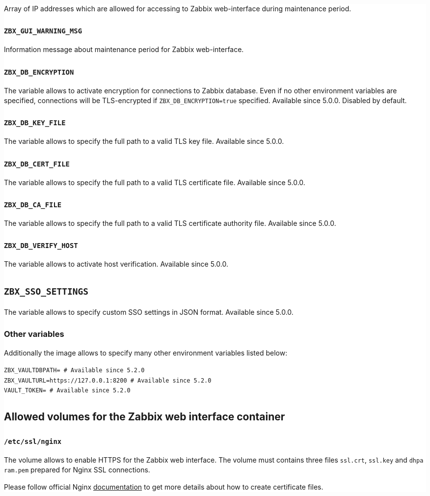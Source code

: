 Array of IP addresses which are allowed for accessing to Zabbix web-interface during maintenance period.

### `ZBX_GUI_WARNING_MSG`

Information message about maintenance period for Zabbix web-interface.

### `ZBX_DB_ENCRYPTION`

The variable allows to activate encryption for connections to Zabbix database. Even if no other environment variables are specified, connections will be TLS-encrypted if `ZBX_DB_ENCRYPTION=true` specified. Available since 5.0.0. Disabled by default.

### `ZBX_DB_KEY_FILE`

The variable allows to specify the full path to a valid TLS key file. Available since 5.0.0.

### `ZBX_DB_CERT_FILE`

The variable allows to specify the full path to a valid TLS certificate file. Available since 5.0.0.

### `ZBX_DB_CA_FILE`

The variable allows to specify the full path to a valid TLS certificate authority file. Available since 5.0.0.

### `ZBX_DB_VERIFY_HOST`

The variable allows to activate host verification. Available since 5.0.0.

## `ZBX_SSO_SETTINGS`

The variable allows to specify custom SSO settings in JSON format. Available since 5.0.0.

### Other variables

Additionally the image allows to specify many other environment variables listed below:

```
ZBX_VAULTDBPATH= # Available since 5.2.0
ZBX_VAULTURL=https://127.0.0.1:8200 # Available since 5.2.0
VAULT_TOKEN= # Available since 5.2.0
```

## Allowed volumes for the Zabbix web interface container

### ``/etc/ssl/nginx``

The volume allows to enable HTTPS for the Zabbix web interface. The volume must contains three files ``ssl.crt``, ``ssl.key`` and ``dhparam.pem`` prepared for Nginx SSL connections.

Please follow official Nginx [documentation](http://nginx.org/en/docs/http/configuring_https_servers.html) to get more details about how to create certificate files.
